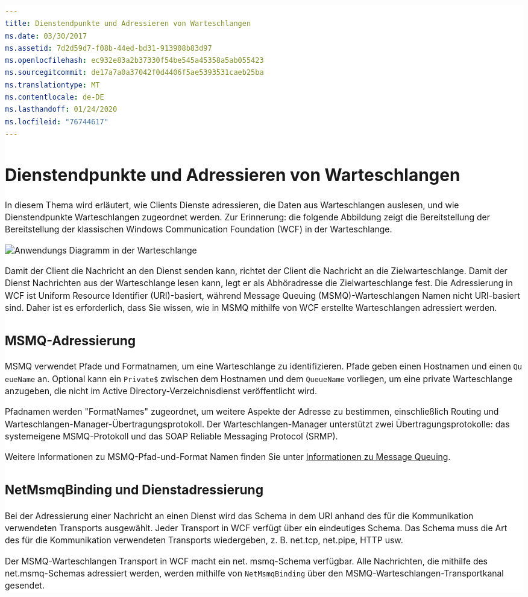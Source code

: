 ```yaml
---
title: Dienstendpunkte und Adressieren von Warteschlangen
ms.date: 03/30/2017
ms.assetid: 7d2d59d7-f08b-44ed-bd31-913908b83d97
ms.openlocfilehash: ec932e83a2b37330f54be545a45358a5ab055423
ms.sourcegitcommit: de17a7a0a37042f0d4406f5ae5393531caeb25ba
ms.translationtype: MT
ms.contentlocale: de-DE
ms.lasthandoff: 01/24/2020
ms.locfileid: "76744617"
---
```

# <a name="service-endpoints-and-queue-addressing"></a>Dienstendpunkte und Adressieren von Warteschlangen
In diesem Thema wird erläutert, wie Clients Dienste adressieren, die Daten aus Warteschlangen auslesen, und wie Dienstendpunkte Warteschlangen zugeordnet werden. Zur Erinnerung: die folgende Abbildung zeigt die Bereitstellung der Bereitstellung der klassischen Windows Communication Foundation (WCF) in der Warteschlange.  
  
 ![Anwendungs Diagramm in der Warteschlange](../../../../docs/framework/wcf/feature-details/media/distributed-queue-figure.jpg "Verteilte Warteschlangen (Abbildung)")  
  
 Damit der Client die Nachricht an den Dienst senden kann, richtet der Client die Nachricht an die Zielwarteschlange. Damit der Dienst Nachrichten aus der Warteschlange lesen kann, legt er als Abhöradresse die Zielwarteschlange fest. Die Adressierung in WCF ist Uniform Resource Identifier (URI)-basiert, während Message Queuing (MSMQ)-Warteschlangen Namen nicht URI-basiert sind. Daher ist es erforderlich, dass Sie wissen, wie in MSMQ mithilfe von WCF erstellte Warteschlangen adressiert werden.  
  
## <a name="msmq-addressing"></a>MSMQ-Adressierung  
 MSMQ verwendet Pfade und Formatnamen, um eine Warteschlange zu identifizieren. Pfade geben einen Hostnamen und einen `QueueName` an. Optional kann ein `Private$` zwischen dem Hostnamen und dem `QueueName` vorliegen, um eine private Warteschlange anzugeben, die nicht im Active Directory-Verzeichnisdienst veröffentlicht wird.  
  
 Pfadnamen werden "FormatNames" zugeordnet, um weitere Aspekte der Adresse zu bestimmen, einschließlich Routing und Warteschlangen-Manager-Übertragungsprotokoll. Der Warteschlangen-Manager unterstützt zwei Übertragungsprotokolle: das systemeigene MSMQ-Protokoll und das SOAP Reliable Messaging Protocol (SRMP).  
  
 Weitere Informationen zu MSMQ-Pfad-und-Format Namen finden Sie unter [Informationen zu Message Queuing](https://docs.microsoft.com/previous-versions/windows/desktop/legacy/ms706032(v=vs.85)).  
  
## <a name="netmsmqbinding-and-service-addressing"></a>NetMsmqBinding und Dienstadressierung  
 Bei der Adressierung einer Nachricht an einen Dienst wird das Schema in dem URI anhand des für die Kommunikation verwendeten Transports ausgewählt. Jeder Transport in WCF verfügt über ein eindeutiges Schema. Das Schema muss die Art des für die Kommunikation verwendeten Transports wiedergeben, z. B. net.tcp, net.pipe, HTTP usw.  
  
 Der MSMQ-Warteschlangen Transport in WCF macht ein net. msmq-Schema verfügbar. Alle Nachrichten, die mithilfe des net.msmq-Schemas adressiert werden, werden mithilfe von `NetMsmqBinding` über den MSMQ-Warteschlangen-Transportkanal gesendet.  
  